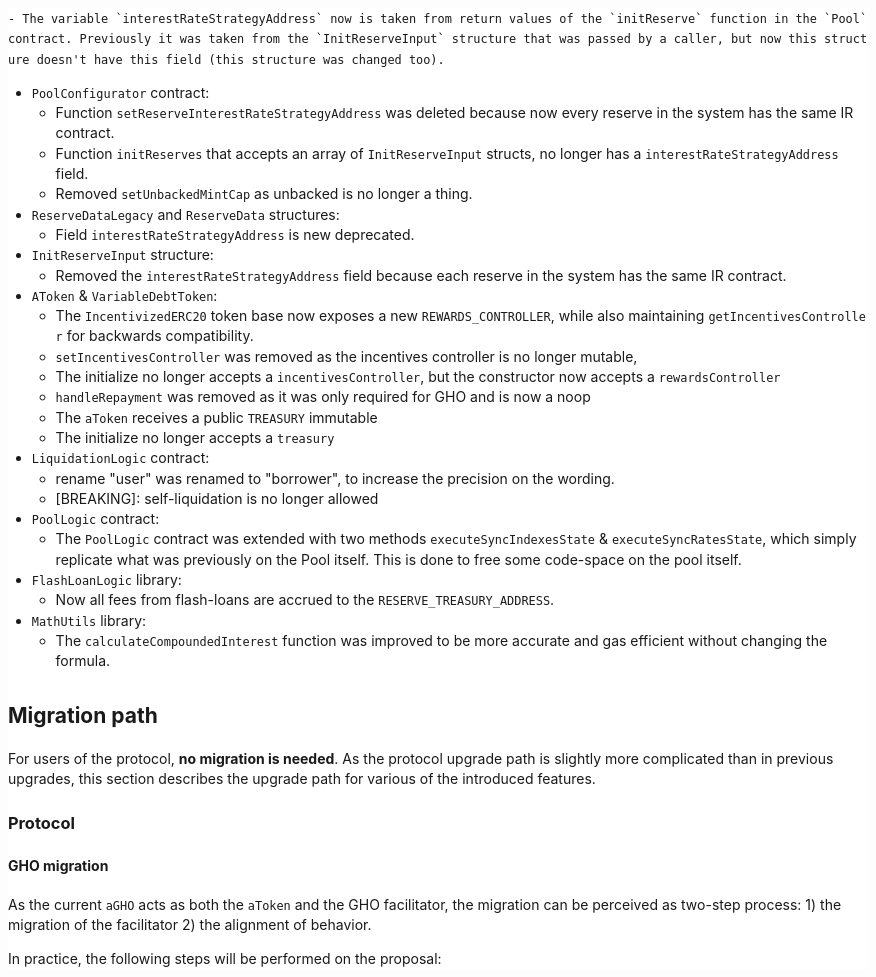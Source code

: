     - The variable `interestRateStrategyAddress` now is taken from return values of the `initReserve` function in the `Pool` contract. Previously it was taken from the `InitReserveInput` structure that was passed by a caller, but now this structure doesn't have this field (this structure was changed too).
- `PoolConfigurator` contract:
  - Function `setReserveInterestRateStrategyAddress` was deleted because now every reserve in the system has the same IR contract.
  - Function `initReserves` that accepts an array of `InitReserveInput` structs, no longer has a `interestRateStrategyAddress` field.
  - Removed `setUnbackedMintCap` as unbacked is no longer a thing.
- `ReserveDataLegacy` and `ReserveData` structures:
  - Field `interestRateStrategyAddress` is new deprecated.
- `InitReserveInput` structure:
  - Removed the `interestRateStrategyAddress` field because each reserve in the system has the same IR contract.
- `AToken` & `VariableDebtToken`:
  - The `IncentivizedERC20` token base now exposes a new `REWARDS_CONTROLLER`, while also maintaining `getIncentivesController` for backwards compatibility.
  - `setIncentivesController` was removed as the incentives controller is no longer mutable,
  - The initialize no longer accepts a `incentivesController`, but the constructor now accepts a `rewardsController`
  - `handleRepayment` was removed as it was only required for GHO and is now a noop
  - The `aToken` receives a public `TREASURY` immutable
  - The initialize no longer accepts a `treasury`
- `LiquidationLogic` contract:
  - rename "user" was renamed to "borrower", to increase the precision on the wording.
  - [BREAKING]: self-liquidation is no longer allowed
- `PoolLogic` contract:
  - The `PoolLogic` contract was extended with two methods `executeSyncIndexesState` & `executeSyncRatesState`, which simply replicate what was previously on the Pool itself. This is done to free some code-space on the pool itself.
- `FlashLoanLogic` library:
  - Now all fees from flash-loans are accrued to the `RESERVE_TREASURY_ADDRESS`.
- `MathUtils` library:
  - The `calculateCompoundedInterest` function was improved to be more accurate and gas efficient without changing the formula.

## Migration path

For users of the protocol, **no migration is needed**.
As the protocol upgrade path is slightly more complicated than in previous upgrades, this section describes the upgrade path for various of the introduced features.

### Protocol

#### GHO migration

As the current `aGHO` acts as both the `aToken` and the GHO facilitator, the migration can be perceived as two-step process: 1) the migration of the facilitator 2) the alignment of behavior.

In practice, the following steps will be performed on the proposal:
